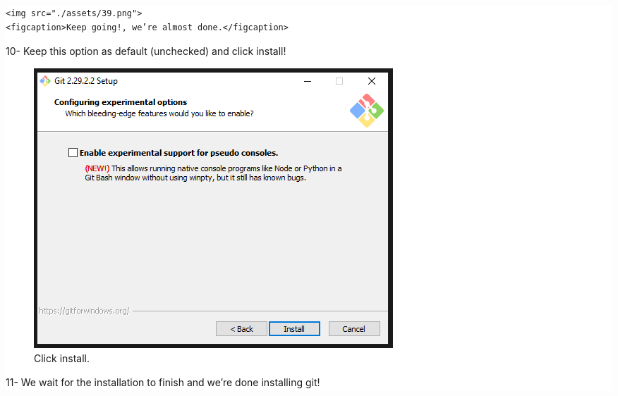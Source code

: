     <img src="./assets/39.png">
    <figcaption>Keep going!, we’re almost done.</figcaption>
</figure>

10- Keep this option as default (unchecked) and click install!

<figure>
    <img src="./assets/40.png">
    <figcaption>Click install.</figcaption>
</figure>

11- We wait for the installation to finish and we’re done installing git!
